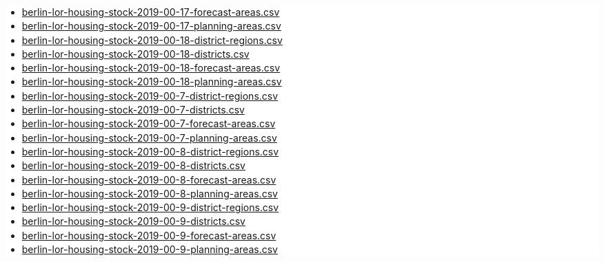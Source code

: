 * [berlin-lor-housing-stock-2019-00-17-forecast-areas.csv](https://raw.githubusercontent.com/open-data-product/open-data-product-berlin-lor-housing-stock-source-aligned/main/data/03-gold/berlin-lor-housing-stock-2019-00-csv/berlin-lor-housing-stock-2019-00-17-forecast-areas.csv)
* [berlin-lor-housing-stock-2019-00-17-planning-areas.csv](https://raw.githubusercontent.com/open-data-product/open-data-product-berlin-lor-housing-stock-source-aligned/main/data/03-gold/berlin-lor-housing-stock-2019-00-csv/berlin-lor-housing-stock-2019-00-17-planning-areas.csv)
* [berlin-lor-housing-stock-2019-00-18-district-regions.csv](https://raw.githubusercontent.com/open-data-product/open-data-product-berlin-lor-housing-stock-source-aligned/main/data/03-gold/berlin-lor-housing-stock-2019-00-csv/berlin-lor-housing-stock-2019-00-18-district-regions.csv)
* [berlin-lor-housing-stock-2019-00-18-districts.csv](https://raw.githubusercontent.com/open-data-product/open-data-product-berlin-lor-housing-stock-source-aligned/main/data/03-gold/berlin-lor-housing-stock-2019-00-csv/berlin-lor-housing-stock-2019-00-18-districts.csv)
* [berlin-lor-housing-stock-2019-00-18-forecast-areas.csv](https://raw.githubusercontent.com/open-data-product/open-data-product-berlin-lor-housing-stock-source-aligned/main/data/03-gold/berlin-lor-housing-stock-2019-00-csv/berlin-lor-housing-stock-2019-00-18-forecast-areas.csv)
* [berlin-lor-housing-stock-2019-00-18-planning-areas.csv](https://raw.githubusercontent.com/open-data-product/open-data-product-berlin-lor-housing-stock-source-aligned/main/data/03-gold/berlin-lor-housing-stock-2019-00-csv/berlin-lor-housing-stock-2019-00-18-planning-areas.csv)
* [berlin-lor-housing-stock-2019-00-7-district-regions.csv](https://raw.githubusercontent.com/open-data-product/open-data-product-berlin-lor-housing-stock-source-aligned/main/data/03-gold/berlin-lor-housing-stock-2019-00-csv/berlin-lor-housing-stock-2019-00-7-district-regions.csv)
* [berlin-lor-housing-stock-2019-00-7-districts.csv](https://raw.githubusercontent.com/open-data-product/open-data-product-berlin-lor-housing-stock-source-aligned/main/data/03-gold/berlin-lor-housing-stock-2019-00-csv/berlin-lor-housing-stock-2019-00-7-districts.csv)
* [berlin-lor-housing-stock-2019-00-7-forecast-areas.csv](https://raw.githubusercontent.com/open-data-product/open-data-product-berlin-lor-housing-stock-source-aligned/main/data/03-gold/berlin-lor-housing-stock-2019-00-csv/berlin-lor-housing-stock-2019-00-7-forecast-areas.csv)
* [berlin-lor-housing-stock-2019-00-7-planning-areas.csv](https://raw.githubusercontent.com/open-data-product/open-data-product-berlin-lor-housing-stock-source-aligned/main/data/03-gold/berlin-lor-housing-stock-2019-00-csv/berlin-lor-housing-stock-2019-00-7-planning-areas.csv)
* [berlin-lor-housing-stock-2019-00-8-district-regions.csv](https://raw.githubusercontent.com/open-data-product/open-data-product-berlin-lor-housing-stock-source-aligned/main/data/03-gold/berlin-lor-housing-stock-2019-00-csv/berlin-lor-housing-stock-2019-00-8-district-regions.csv)
* [berlin-lor-housing-stock-2019-00-8-districts.csv](https://raw.githubusercontent.com/open-data-product/open-data-product-berlin-lor-housing-stock-source-aligned/main/data/03-gold/berlin-lor-housing-stock-2019-00-csv/berlin-lor-housing-stock-2019-00-8-districts.csv)
* [berlin-lor-housing-stock-2019-00-8-forecast-areas.csv](https://raw.githubusercontent.com/open-data-product/open-data-product-berlin-lor-housing-stock-source-aligned/main/data/03-gold/berlin-lor-housing-stock-2019-00-csv/berlin-lor-housing-stock-2019-00-8-forecast-areas.csv)
* [berlin-lor-housing-stock-2019-00-8-planning-areas.csv](https://raw.githubusercontent.com/open-data-product/open-data-product-berlin-lor-housing-stock-source-aligned/main/data/03-gold/berlin-lor-housing-stock-2019-00-csv/berlin-lor-housing-stock-2019-00-8-planning-areas.csv)
* [berlin-lor-housing-stock-2019-00-9-district-regions.csv](https://raw.githubusercontent.com/open-data-product/open-data-product-berlin-lor-housing-stock-source-aligned/main/data/03-gold/berlin-lor-housing-stock-2019-00-csv/berlin-lor-housing-stock-2019-00-9-district-regions.csv)
* [berlin-lor-housing-stock-2019-00-9-districts.csv](https://raw.githubusercontent.com/open-data-product/open-data-product-berlin-lor-housing-stock-source-aligned/main/data/03-gold/berlin-lor-housing-stock-2019-00-csv/berlin-lor-housing-stock-2019-00-9-districts.csv)
* [berlin-lor-housing-stock-2019-00-9-forecast-areas.csv](https://raw.githubusercontent.com/open-data-product/open-data-product-berlin-lor-housing-stock-source-aligned/main/data/03-gold/berlin-lor-housing-stock-2019-00-csv/berlin-lor-housing-stock-2019-00-9-forecast-areas.csv)
* [berlin-lor-housing-stock-2019-00-9-planning-areas.csv](https://raw.githubusercontent.com/open-data-product/open-data-product-berlin-lor-housing-stock-source-aligned/main/data/03-gold/berlin-lor-housing-stock-2019-00-csv/berlin-lor-housing-stock-2019-00-9-planning-areas.csv)
